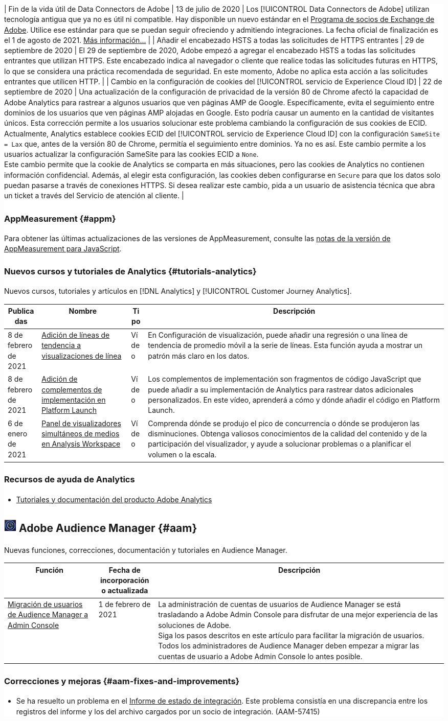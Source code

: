 | Fin de la vida útil de Data Connectors de Adobe | 13 de julio de 2020 | Los [!UICONTROL Data Connectors de Adobe] utilizan tecnología antigua que ya no es útil ni compatible. Hay disponible un nuevo estándar en el [Programa de socios de Exchange de Adobe](https://partners.adobe.com/exchangeprogram/experiencecloud). Utilice ese estándar para que se puedan seguir ofreciendo y admitiendo integraciones. La fecha oficial de finalización es el 1 de agosto de 2021. [Más información...](https://docs.adobe.com/content/help/es-ES/analytics/import/dataconnectors/data-connectors-eol.html) |
| Añadir el encabezado HSTS a todas las solicitudes de HTTPS entrantes | 29 de septiembre de 2020 | El 29 de septiembre de 2020, Adobe empezó a agregar el encabezado HSTS a todas las solicitudes entrantes que utilizan HTTPS. Este encabezado indica al navegador o cliente que realice todas las solicitudes futuras en HTTPS, lo que se considera una práctica recomendada de seguridad. En este momento, Adobe no aplica esta acción a las solicitudes entrantes que utilicen HTTP. |
| Cambio en la configuración de cookies del [!UICONTROL servicio de Experience Cloud ID] | 22 de septiembre de 2020 | Una actualización de la configuración de privacidad de la versión 80 de Chrome afectó la capacidad de Adobe Analytics para rastrear a algunos usuarios que ven páginas AMP de Google. Específicamente, evita el seguimiento entre dominios de los usuarios que ven páginas AMP alojadas en Google. Esto podría causar un aumento en la cantidad de visitantes únicos. Esta corrección permite a los usuarios solucionar este problema cambiando la configuración de sus cookies de ECID.<br>Actualmente, Analytics establece cookies ECID del [!UICONTROL servicio de Experience Cloud ID] con la configuración `SameSite = Lax` que, antes de la versión 80 de Chrome, permitía el seguimiento entre dominios. Ya no es así. Este cambio permite a los usuarios actualizar la configuración SameSite para las cookies ECID a `None`.<br>Este cambio permite que la cookie de Analytics se comparta en más situaciones, pero las cookies de Analytics no contienen información confidencial. Además, al elegir esta configuración, las cookies deben configurarse en `Secure` para que los datos solo puedan pasarse a través de conexiones HTTPS. Si desea realizar este cambio, pida a un usuario de asistencia técnica que abra un ticket a través del Servicio de atención al cliente. |

### AppMeasurement {#appm}

Para obtener las últimas actualizaciones de las versiones de AppMeasurement, consulte las [notas de la versión de AppMeasurement para JavaScript](https://docs.adobe.com/content/help/es-ES/analytics/implementation/appmeasurement-updates.html).

### Nuevos cursos y tutoriales de Analytics {#tutorials-analytics}

Nuevos cursos, tutoriales y artículos en [!DNL Analytics] y [!UICONTROL Customer Journey Analytics].

| Publicadas | Nombre | Tipo | Descripción |
| -----------| ---------- | ---------- | ---------- |
| 8 de febrero de 2021 | [Adición de líneas de tendencia a visualizaciones de línea](https://experienceleague.adobe.com/docs/analytics-learn/tutorials/analysis-workspace/visualizations/adding-trendlines-to-line-visualizations.html?lang=es) | Vídeo | En Configuración de visualización, puede añadir una regresión o una línea de tendencia de promedio móvil a la serie de líneas. Esta función ayuda a mostrar un patrón más claro en los datos. |
| 8 de febrero de 2021 | [Adición de complementos de implementación en Platform Launch](https://experienceleague.adobe.com/docs/analytics-learn/tutorials/implementation/via-adobe-launch/adding-implementation-plug-ins-in-launch.html?lang=es#implementation) | Vídeo | Los complementos de implementación son fragmentos de código JavaScript que puede añadir a su implementación de Analytics para rastrear datos adicionales personalizados. En este vídeo, aprenderá a cómo y dónde añadir el código en Platform Launch. |
| 6 de enero de 2021 | [Panel de visualizadores simultáneos de medios en Analysis Workspace](https://experienceleague.adobe.com/docs/analytics-learn/tutorials/analysis-workspace/using-panels/media-concurrent-viewers-panel-in-analysis-workspace.html?lang=es#analysis-workspace) | Vídeo | Comprenda dónde se produjo el pico de concurrencia o dónde se produjeron las disminuciones. Obtenga valiosos conocimientos de la calidad del contenido y de la participación del visualizador, y ayude a solucionar problemas o a planificar el volumen o la escala. |

### Recursos de ayuda de Analytics

* [Tutoriales y documentación del producto Adobe Analytics](https://experienceleague.adobe.com/docs/analytics.html?lang=es)

## ![Icono](/assets/audience-manager.png) Adobe Audience Manager {#aam}

Nuevas funciones, correcciones, documentación y tutoriales en Audience Manager.

| Función | Fecha de incorporación o actualizada | Descripción |
|----|----|----|
| [Migración de usuarios de Audience Manager a Admin Console](https://experienceleague.adobe.com/docs/audience-manager/user-guide/features/administration/admin-console-migration.html?lang=es) | 1 de febrero de 2021 | La administración de cuentas de usuarios de Audience Manager se está trasladando a Adobe Admin Console para disfrutar de una mejor experiencia de las soluciones de Adobe. <br>Siga los pasos descritos en este artículo para facilitar la migración de usuarios. Todos los administradores de Audience Manager deben empezar a migrar las cuentas de usuario a Adobe Admin Console lo antes posible. |

### Correcciones y mejoras {#aam-fixes-and-improvements}

* Se ha resuelto un problema en el [Informe de estado de integración](https://experienceleague.adobe.com/docs/audience-manager/user-guide/reporting/onboarding-status-report.html?lang=es). Este problema consistía en una discrepancia entre los registros del informe y los del archivo cargados por un socio de integración. (AAM-57415)